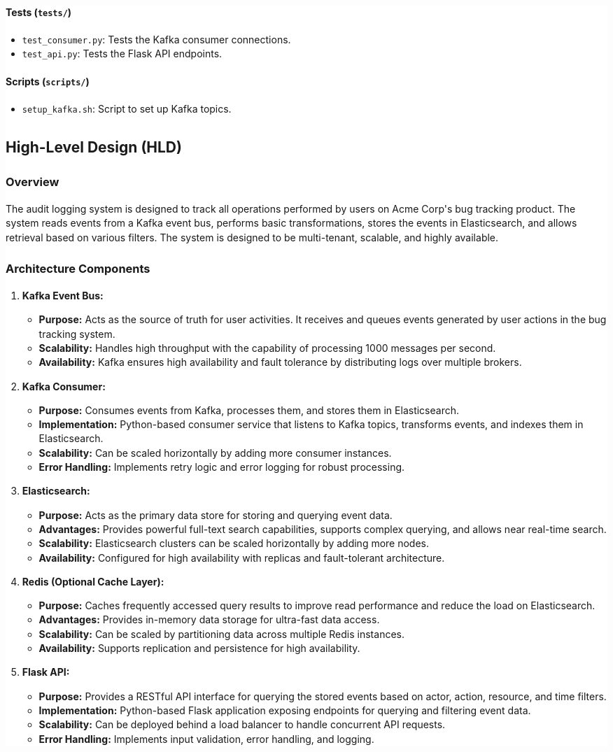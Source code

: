 #### Tests (`tests/`)
- `test_consumer.py`: Tests the Kafka consumer connections.
- `test_api.py`: Tests the Flask API endpoints.

#### Scripts (`scripts/`)
- `setup_kafka.sh`: Script to set up Kafka topics.

## High-Level Design (HLD)

### Overview

The audit logging system is designed to track all operations performed by users on Acme Corp's bug tracking product. The system reads events from a Kafka event bus, performs basic transformations, stores the events in Elasticsearch, and allows retrieval based on various filters. The system is designed to be multi-tenant, scalable, and highly available.

### Architecture Components

1. **Kafka Event Bus:**
   - **Purpose:** Acts as the source of truth for user activities. It receives and queues events generated by user actions in the bug tracking system.
   - **Scalability:** Handles high throughput with the capability of processing 1000 messages per second.
   - **Availability:** Kafka ensures high availability and fault tolerance by distributing logs over multiple brokers.

2. **Kafka Consumer:**
   - **Purpose:** Consumes events from Kafka, processes them, and stores them in Elasticsearch.
   - **Implementation:** Python-based consumer service that listens to Kafka topics, transforms events, and indexes them in Elasticsearch.
   - **Scalability:** Can be scaled horizontally by adding more consumer instances.
   - **Error Handling:** Implements retry logic and error logging for robust processing.

3. **Elasticsearch:**
   - **Purpose:** Acts as the primary data store for storing and querying event data.
   - **Advantages:** Provides powerful full-text search capabilities, supports complex querying, and allows near real-time search.
   - **Scalability:** Elasticsearch clusters can be scaled horizontally by adding more nodes.
   - **Availability:** Configured for high availability with replicas and fault-tolerant architecture.

4. **Redis (Optional Cache Layer):**
   - **Purpose:** Caches frequently accessed query results to improve read performance and reduce the load on Elasticsearch.
   - **Advantages:** Provides in-memory data storage for ultra-fast data access.
   - **Scalability:** Can be scaled by partitioning data across multiple Redis instances.
   - **Availability:** Supports replication and persistence for high availability.

5. **Flask API:**
   - **Purpose:** Provides a RESTful API interface for querying the stored events based on actor, action, resource, and time filters.
   - **Implementation:** Python-based Flask application exposing endpoints for querying and filtering event data.
   - **Scalability:** Can be deployed behind a load balancer to handle concurrent API requests.
   - **Error Handling:** Implements input validation, error handling, and logging.
